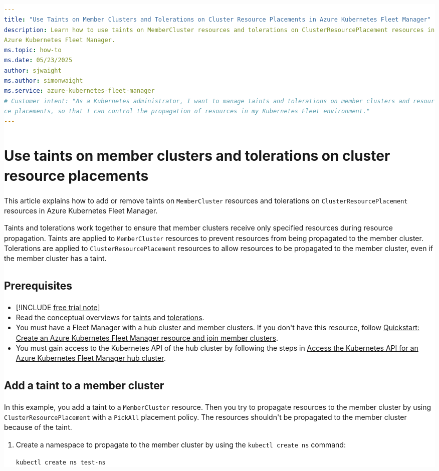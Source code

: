 ```yaml
---
title: "Use Taints on Member Clusters and Tolerations on Cluster Resource Placements in Azure Kubernetes Fleet Manager"
description: Learn how to use taints on MemberCluster resources and tolerations on ClusterResourcePlacement resources in Azure Kubernetes Fleet Manager.
ms.topic: how-to
ms.date: 05/23/2025
author: sjwaight
ms.author: simonwaight
ms.service: azure-kubernetes-fleet-manager
# Customer intent: "As a Kubernetes administrator, I want to manage taints and tolerations on member clusters and resource placements, so that I can control the propagation of resources in my Kubernetes Fleet environment."
---
```


# Use taints on member clusters and tolerations on cluster resource placements

This article explains how to add or remove taints on `MemberCluster` resources and tolerations on `ClusterResourcePlacement` resources in Azure Kubernetes Fleet Manager.

Taints and tolerations work together to ensure that member clusters receive only specified resources during resource propagation. Taints are applied to `MemberCluster` resources to prevent resources from being propagated to the member cluster. Tolerations are applied to `ClusterResourcePlacement` resources to allow resources to be propagated to the member cluster, even if the member cluster has a taint.

## Prerequisites

* [!INCLUDE [free trial note](~/reusable-content/ce-skilling/azure/includes/quickstarts-free-trial-note.md)]
* Read the conceptual overviews for [taints](./concepts-fleet.md#taints) and [tolerations](./concepts-resource-propagation.md#using-tolerations).
* You must have a Fleet Manager with a hub cluster and member clusters. If you don't have this resource, follow [Quickstart: Create an Azure Kubernetes Fleet Manager resource and join member clusters](quickstart-create-fleet-and-members.md).
* You must gain access to the Kubernetes API of the hub cluster by following the steps in [Access the Kubernetes API for an Azure Kubernetes Fleet Manager hub cluster](./access-fleet-hub-cluster-kubernetes-api.md).

## Add a taint to a member cluster

In this example, you add a taint to a `MemberCluster` resource. Then you try to propagate resources to the member cluster by using `ClusterResourcePlacement` with a `PickAll` placement policy. The resources shouldn't be propagated to the member cluster because of the taint.

1. Create a namespace to propagate to the member cluster by using the `kubectl create ns` command:

    ```bash
    kubectl create ns test-ns
    ```
